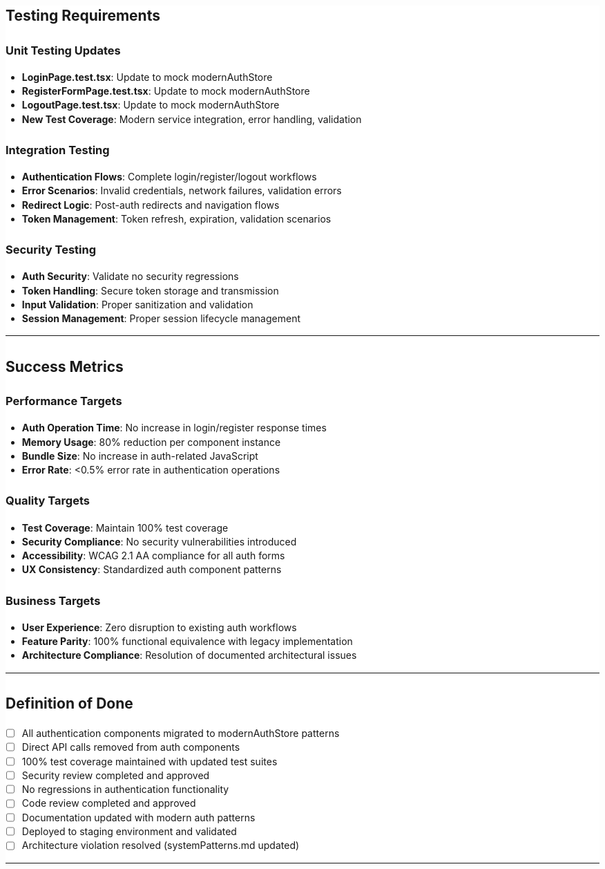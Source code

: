 
## Testing Requirements

### Unit Testing Updates
- **LoginPage.test.tsx**: Update to mock modernAuthStore
- **RegisterFormPage.test.tsx**: Update to mock modernAuthStore
- **LogoutPage.test.tsx**: Update to mock modernAuthStore
- **New Test Coverage**: Modern service integration, error handling, validation

### Integration Testing
- **Authentication Flows**: Complete login/register/logout workflows
- **Error Scenarios**: Invalid credentials, network failures, validation errors
- **Redirect Logic**: Post-auth redirects and navigation flows
- **Token Management**: Token refresh, expiration, validation scenarios

### Security Testing
- **Auth Security**: Validate no security regressions
- **Token Handling**: Secure token storage and transmission
- **Input Validation**: Proper sanitization and validation
- **Session Management**: Proper session lifecycle management

---

## Success Metrics

### Performance Targets
- **Auth Operation Time**: No increase in login/register response times
- **Memory Usage**: 80% reduction per component instance
- **Bundle Size**: No increase in auth-related JavaScript
- **Error Rate**: <0.5% error rate in authentication operations

### Quality Targets
- **Test Coverage**: Maintain 100% test coverage
- **Security Compliance**: No security vulnerabilities introduced
- **Accessibility**: WCAG 2.1 AA compliance for all auth forms
- **UX Consistency**: Standardized auth component patterns

### Business Targets
- **User Experience**: Zero disruption to existing auth workflows
- **Feature Parity**: 100% functional equivalence with legacy implementation
- **Architecture Compliance**: Resolution of documented architectural issues

---

## Definition of Done

- [ ] All authentication components migrated to modernAuthStore patterns
- [ ] Direct API calls removed from auth components
- [ ] 100% test coverage maintained with updated test suites
- [ ] Security review completed and approved
- [ ] No regressions in authentication functionality
- [ ] Code review completed and approved
- [ ] Documentation updated with modern auth patterns
- [ ] Deployed to staging environment and validated
- [ ] Architecture violation resolved (systemPatterns.md updated)

---